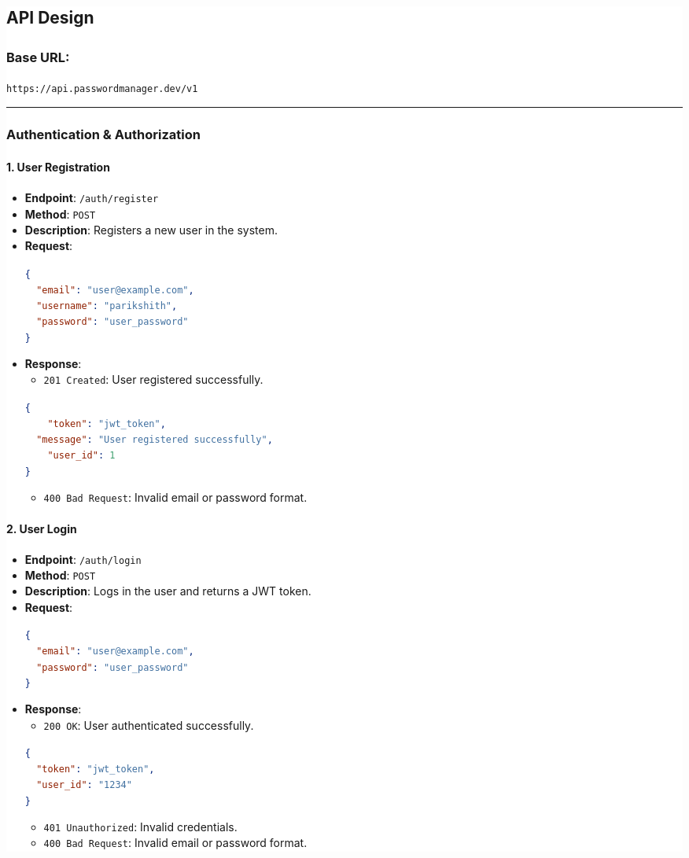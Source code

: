 ## API Design 

### **Base URL**: 
`https://api.passwordmanager.dev/v1`

---

### **Authentication & Authorization**

#### 1. **User Registration**
- **Endpoint**: `/auth/register`
- **Method**: `POST`
- **Description**: Registers a new user in the system.
- **Request**:
  ```json
  {
    "email": "user@example.com",
    "username": "parikshith",
    "password": "user_password"
  }
  ```
- **Response**:
  - `201 Created`: User registered successfully.
  ```json
  {
      "token": "jwt_token",
    "message": "User registered successfully",
      "user_id": 1
  }
  ```
  - `400 Bad Request`: Invalid email or password format.

#### 2. **User Login**
- **Endpoint**: `/auth/login`
- **Method**: `POST`
- **Description**: Logs in the user and returns a JWT token.
- **Request**:
  ```json
  {
    "email": "user@example.com",
    "password": "user_password"
  }
  ```
- **Response**:
  - `200 OK`: User authenticated successfully.
  ```json
  {
    "token": "jwt_token",
    "user_id": "1234"
  }
  ```
  - `401 Unauthorized`: Invalid credentials. 
  - `400 Bad Request`: Invalid email or password format.
